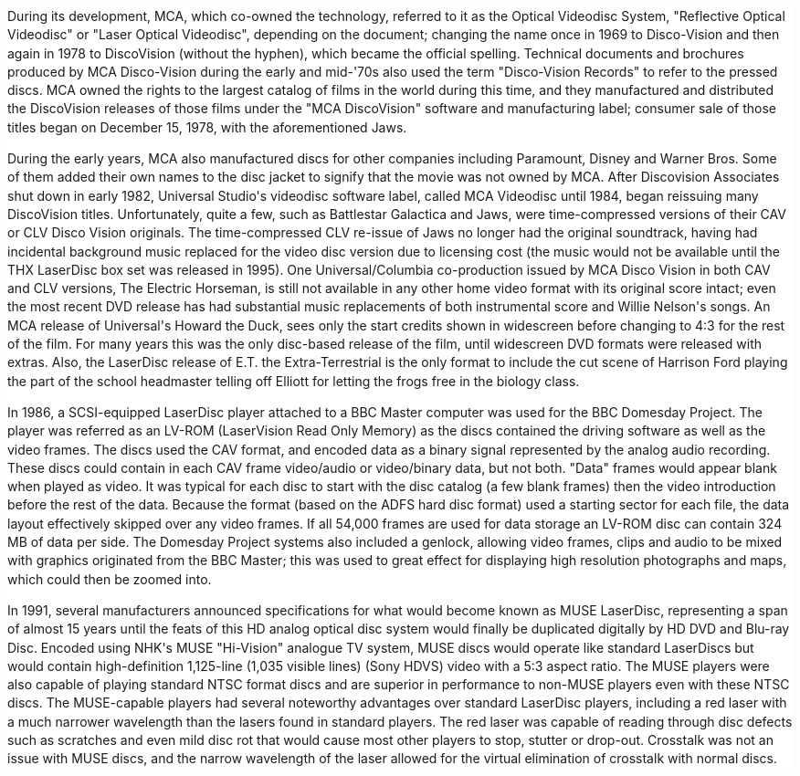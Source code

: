 During its development, MCA, which co-owned the technology, referred to it as the Optical Videodisc System, "Reflective Optical Videodisc" or "Laser Optical Videodisc", depending on the document; changing the name once in 1969 to Disco-Vision and then again in 1978 to DiscoVision (without the hyphen), which became the official spelling. Technical documents and brochures produced by MCA Disco-Vision during the early and mid-'70s also used the term "Disco-Vision Records" to refer to the pressed discs. MCA owned the rights to the largest catalog of films in the world during this time, and they manufactured and distributed the DiscoVision releases of those films under the "MCA DiscoVision" software and manufacturing label; consumer sale of those titles began on December 15, 1978, with the aforementioned Jaws.

During the early years, MCA also manufactured discs for other companies including Paramount, Disney and Warner Bros. Some of them added their own names to the disc jacket to signify that the movie was not owned by MCA. After Discovision Associates shut down in early 1982, Universal Studio's videodisc software label, called MCA Videodisc until 1984, began reissuing many DiscoVision titles. Unfortunately, quite a few, such as Battlestar Galactica and Jaws, were time-compressed versions of their CAV or CLV Disco Vision originals. The time-compressed CLV re-issue of Jaws no longer had the original soundtrack, having had incidental background music replaced for the video disc version due to licensing cost (the music would not be available until the THX LaserDisc box set was released in 1995). One Universal/Columbia co-production issued by MCA Disco Vision in both CAV and CLV versions, The Electric Horseman, is still not available in any other home video format with its original score intact; even the most recent DVD release has had substantial music replacements of both instrumental score and Willie Nelson's songs. An MCA release of Universal's Howard the Duck, sees only the start credits shown in widescreen before changing to 4:3 for the rest of the film. For many years this was the only disc-based release of the film, until widescreen DVD formats were released with extras. Also, the LaserDisc release of E.T. the Extra-Terrestrial is the only format to include the cut scene of Harrison Ford playing the part of the school headmaster telling off Elliott for letting the frogs free in the biology class.

In 1986, a SCSI-equipped LaserDisc player attached to a BBC Master computer was used for the BBC Domesday Project. The player was referred as an LV-ROM (LaserVision Read Only Memory) as the discs contained the driving software as well as the video frames. The discs used the CAV format, and encoded data as a binary signal represented by the analog audio recording. These discs could contain in each CAV frame video/audio or video/binary data, but not both. "Data" frames would appear blank when played as video. It was typical for each disc to start with the disc catalog (a few blank frames) then the video introduction before the rest of the data. Because the format (based on the ADFS hard disc format) used a starting sector for each file, the data layout effectively skipped over any video frames. If all 54,000 frames are used for data storage an LV-ROM disc can contain 324 MB of data per side. The Domesday Project systems also included a genlock, allowing video frames, clips and audio to be mixed with graphics originated from the BBC Master; this was used to great effect for displaying high resolution photographs and maps, which could then be zoomed into.

In 1991, several manufacturers announced specifications for what would become known as MUSE LaserDisc, representing a span of almost 15 years until the feats of this HD analog optical disc system would finally be duplicated digitally by HD DVD and Blu-ray Disc. Encoded using NHK's MUSE "Hi-Vision" analogue TV system, MUSE discs would operate like standard LaserDiscs but would contain high-definition 1,125-line (1,035 visible lines) (Sony HDVS) video with a 5:3 aspect ratio. The MUSE players were also capable of playing standard NTSC format discs and are superior in performance to non-MUSE players even with these NTSC discs. The MUSE-capable players had several noteworthy advantages over standard LaserDisc players, including a red laser with a much narrower wavelength than the lasers found in standard players. The red laser was capable of reading through disc defects such as scratches and even mild disc rot that would cause most other players to stop, stutter or drop-out. Crosstalk was not an issue with MUSE discs, and the narrow wavelength of the laser allowed for the virtual elimination of crosstalk with normal discs.
